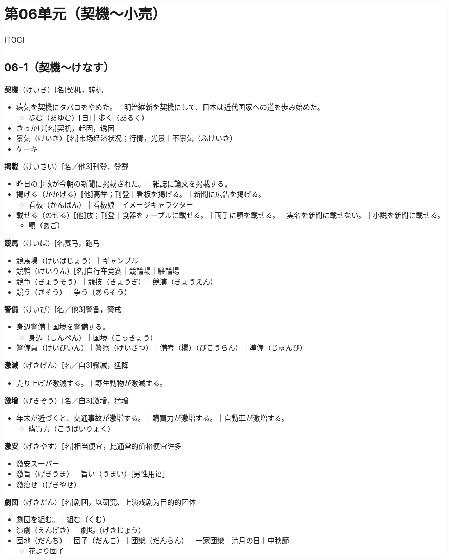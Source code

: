 第06单元（契機～小売）
===

[TOC]

06-1（契機～けなす）
---

**契機**（けいき）[名]契机，转机

- 病気を契機にタバコをやめた。｜明治維新を契機にして、日本は近代国家への道を歩み始めた。
  - 歩む（あゆむ）[自]｜歩く（あるく）
- きっかけ[名]契机，起因，诱因
- 景気（けいき）[名]市场经济状况；行情，光景｜不景気（ふけいき）
- ケーキ

**掲載**（けいさい）[名／他3]刊登，登载

- 昨日の事故が今朝の新聞に掲載された。｜雑誌に論文を掲載する。
- 掲げる（かかげる）[他]高举；刊登｜看板を掲げる。｜新聞に広告を掲げる。
  - 看板（かんばん）｜看板娘｜イメージキャラクター
- 載せる（のせる）[他]放；刊登｜食器をテーブルに載せる。｜両手に顎を載せる。｜実名を新聞に載せない。｜小説を新聞に載せる。
  - 顎（あご）

**競馬**（けいば）[名赛马，跑马

- 競馬場（けいばじょう）｜ギャンブル
- 競輪（けいりん）[名]自行车竞赛｜競輪場｜駐輪場
- 競争（きょうそう）｜競技（きょうぎ）｜競演（きょうえん）
- 競う（きそう）｜争う（あらそう）

**警備**（けいび）[名／他3]警备，警戒

- 身辺警備｜国境を警備する。
  - 身辺（しんぺん）｜国境（こっきょう）
- 警備員（けいびいん）｜警察（けいさつ）｜備考（欄）（びこうらん）｜準備（じゅんび）

**激減**（げきげん）[名／自3]骤减，猛降

- 売り上げが激減する。｜野生動物が激減する。

**激增**（げきぞう）[名／自3]激增，猛增

- 年末が近づくと、交通事故が激増する。｜購買力が激増する。｜自動車が激増する。
  - 購買力（こうばいりょく）

**激安**（げきやす）[名]相当便宜，比通常的价格便宜许多

- 激安スーパー
- 激旨（げきうま）｜旨い（うまい）[男性用语]
- 激痩せ（げきやせ）

**劇団**（げきだん）[名]剧团，以研究、上演戏剧为目的的团体

- 劇団を組む。｜組む（くむ）
- 演劇（えんげき）｜劇場（げきじょう）
- 団地（だんち）｜団子（だんご）｜団欒（だんらん）｜一家団欒｜満月の日｜中秋節
  - 花より団子
